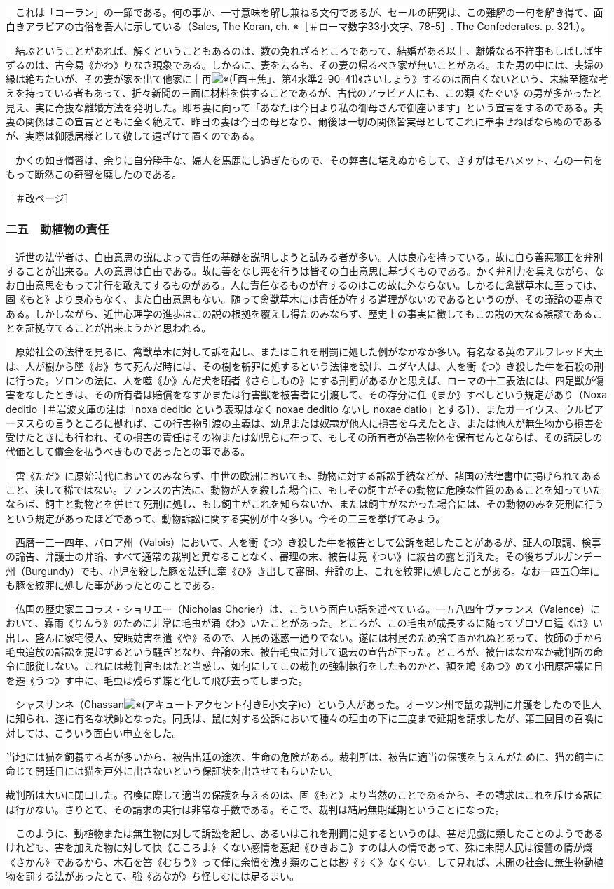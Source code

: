 　これは「コーラン」の一節である。何の事か、一寸意味を解し兼ねる文句であるが、セールの研究は、この難解の一句を解き得て、面白きアラビアの古俗を吾人に示している（Sales, The Koran, ch. ※［＃ローマ数字33小文字、78-5］. The Confederates. p. 321.）。

　結ぶということがあれば、解くということもあるのは、数の免れざるところであって、結婚がある以上、離婚なる不祥事もしばしば生ずるのは、古今易《かわ》りなき現象である。しかるに、妻を去るも、その妻の帰るべき家が無いことがある。また男の中には、夫婦の縁は絶ちたいが、その妻が家を出て他家に｜再![※(「酉＋焦」、第4水準2-90-41)](https://www.aozora.gr.jp/cards/000301/files/../../../gaiji/2-90/2-90-41.png)《さいしょう》するのは面白くないという、未練至極な考えを持っている者もあって、折々新聞の三面に材料を供することであるが、古代のアラビア人にも、この類《たぐい》の男が多かったと見え、実に奇抜な離婚方法を発明した。即ち妻に向って「あなたは今日より私の御母さんで御座います」という宣言をするのである。夫妻の関係はこの宣言とともに全く絶えて、昨日の妻は今日の母となり、爾後は一切の関係皆実母としてこれに奉事せねばならぬのであるが、実際は御隠居様として敬して遠ざけて置くのである。

　かくの如き慣習は、余りに自分勝手な、婦人を馬鹿にし過ぎたもので、その弊害に堪えぬからして、さすがはモハメット、右の一句をもって断然この奇習を廃したのである。

［＃改ページ］



### 二五　動植物の責任






　近世の法学者は、自由意思の説によって責任の基礎を説明しようと試みる者が多い。人は良心を持っている。故に自ら善悪邪正を弁別することが出来る。人の意思は自由である。故に善をなし悪を行うは皆その自由意思に基づくものである。かく弁別力を具えながら、なお自由意思をもって非行を敢えてするものがある。人に責任なるものが存するのはこの故に外ならない。しかるに禽獣草木に至っては、固《もと》より良心もなく、また自由意思もない。随って禽獣草木には責任が存する道理がないのであるというのが、その議論の要点である。しかしながら、近世心理学の進歩はこの説の根拠を覆えし得たのみならず、歴史上の事実に徴してもこの説の大なる誤謬であることを証拠立てることが出来ようかと思われる。

　原始社会の法律を見るに、禽獣草木に対して訴を起し、またはこれを刑罰に処した例がなかなか多い。有名なる英のアルフレッド大王は、人が樹から墜《お》ちて死んだ時には、その樹を斬罪に処するという法律を設け、ユダヤ人は、人を衝《つ》き殺した牛を石殺の刑に行った。ソロンの法に、人を噬《か》んだ犬を晒者《さらしもの》にする刑罰があるかと思えば、ローマの十二表法には、四足獣が傷害をなしたときは、その所有者は賠償をなすかまたは行害獣を被害者に引渡して、その存分に任《まか》すべしという規定があり（Noxa deditio［＃岩波文庫の注は「noxa deditio という表現はなく noxae deditio ないし noxae datio」とする］）、またガーイウス、ウルピアーヌスらの言うところに拠れば、この行害物引渡の主義は、幼児または奴隷が他人に損害を与えたとき、または他人が無生物から損害を受けたときにも行われ、その損害の責任はその物または幼児らに在って、もしその所有者が為害物体を保有せんとならば、その請戻しの代価として償金を払うべきものであったとの事である。

　啻《ただ》に原始時代においてのみならず、中世の欧洲においても、動物に対する訴訟手続などが、諸国の法律書中に掲げられてあること、決して稀ではない。フランスの古法に、動物が人を殺した場合に、もしその飼主がその動物に危険な性質のあることを知っていたならば、飼主と動物とを併せて死刑に処し、もし飼主がこれを知らないか、または飼主がなかった場合には、その動物のみを死刑に行うという規定があったほどであって、動物訴訟に関する実例が中々多い。今その二三を挙げてみよう。

　西暦一三一四年、バロア州（Valois）において、人を衝《つ》き殺した牛を被告として公訴を起したことがあるが、証人の取調、検事の論告、弁護士の弁論、すべて通常の裁判と異なることなく、審理の末、被告は竟《つい》に絞台の露と消えた。その後ちブルガンデー州（Burgundy）でも、小児を殺した豚を法廷に牽《ひ》き出して審問、弁論の上、これを絞罪に処したことがある。なお一四五〇年にも豚を絞罪に処した事があったとのことである。

　仏国の歴史家ニコラス・ショリエー（Nicholas Chorier）は、こういう面白い話を述べている。一五八四年ヴァランス（Valence）において、霖雨《りんう》のために非常に毛虫が涌《わ》いたことがあった。ところが、この毛虫が成長するに随ってゾロゾロ這《は》い出し、盛んに家宅侵入、安眠妨害を遣《や》るので、人民の迷惑一通りでない。遂には村民のため捨て置かれぬとあって、牧師の手から毛虫追放の訴訟を提起するという騒ぎとなり、弁論の末、被告毛虫に対して退去の宣告が下った。ところが、被告はなかなか裁判所の命令に服従しない。これには裁判官もはたと当惑し、如何にしてこの裁判の強制執行をしたものかと、額を鳩《あつ》めて小田原評議に日を遷《うつ》す中に、毛虫は残らず蝶と化して飛び去ってしまった。

　シャスサンネ（Chassan![※(アキュートアクセント付きE小文字)](https://www.aozora.gr.jp/cards/000301/files/../../../gaiji/1-09/1-09-63.png)e）という人があった。オーツン州で鼠の裁判に弁護をしたので世人に知られ、遂に有名な状師となった。同氏は、鼠に対する公訴において種々の理由の下に三度まで延期を請求したが、第三回目の召喚に対しては、こういう面白い申立をした。


当地には猫を飼養する者が多いから、被告出廷の途次、生命の危険がある。裁判所は、被告に適当の保護を与えんがために、猫の飼主に命じて開廷日には猫を戸外に出さないという保証状を出させてもらいたい。



裁判所は大いに閉口した。召喚に際して適当の保護を与えるのは、固《もと》より当然のことであるから、その請求はこれを斥ける訳には行かない。さりとて、その請求の実行は非常な手数である。そこで、裁判は結局無期延期ということになった。

　このように、動植物または無生物に対して訴訟を起し、あるいはこれを刑罰に処するというのは、甚だ児戯に類したことのようであるけれども、害を加えた物に対して快《こころよ》くない感情を惹起《ひきおこ》すのは人の情であって、殊に未開人民は復讐の情が熾《さかん》であるから、木石を笞《むちう》って僅に余憤を洩す類のことは尠《すく》なくない。して見れば、未開の社会に無生物動植物を罰する法があったとて、強《あなが》ち怪しむには足るまい。
